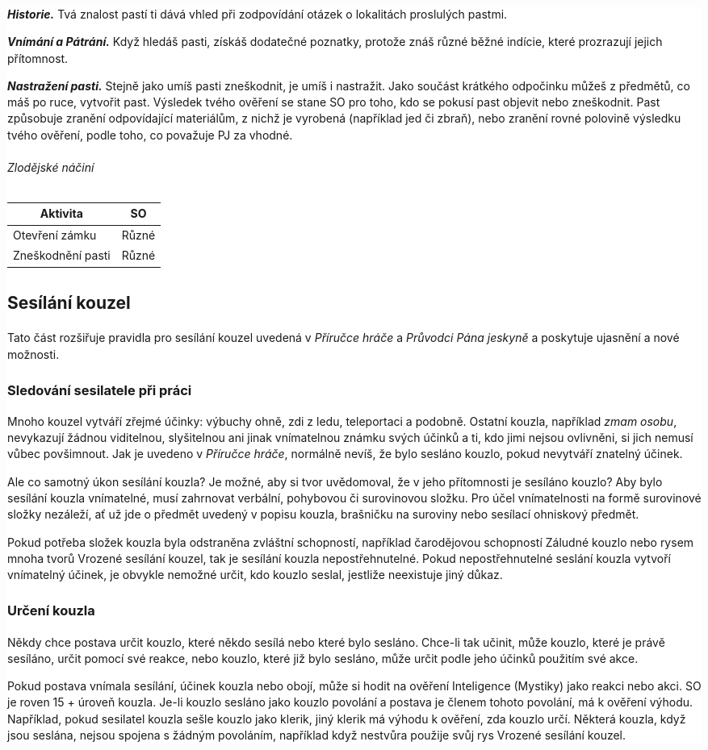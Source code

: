 ***Historie.*** Tvá znalost pastí ti dává vhled při zodpovídání otázek o lokalitách proslulých pastmi.

***Vnímání a Pátrání.*** Když hledáš pasti, získáš dodatečné poznatky, protože znáš různé běžné indície, které prozrazují jejich přítomnost.

***Nastražení pasti.*** Stejně jako umíš pasti zneškodnit, je umíš i nastražit. Jako součást krátkého odpočinku můžeš z předmětů, co máš po ruce, vytvořit past. Výsledek tvého ověření se stane SO pro toho, kdo se pokusí past objevit nebo zneškodnit. Past způsobuje zranění odpovídající materiálům, z nichž je vyrobená (například jed či zbraň), nebo zranění rovné polovině výsledku tvého ověření, podle toho, co považuje PJ za vhodné.

###### Zlodějské náčiní

| Aktivita | SO |
| --- | --- |
| Otevření zámku | Různé |
| Zneškodnění pasti | Různé |

## Sesílání kouzel

Tato část rozšiřuje pravidla pro sesílání kouzel uvedená v *Příručce hráče* a *Průvodci Pána jeskyně* a poskytuje ujasnění a nové možnosti.

### Sledování sesilatele při práci

Mnoho kouzel vytváří zřejmé účinky: výbuchy ohně, zdi z ledu, teleportaci a podobně. Ostatní kouzla, například *zmam osobu*, nevykazují žádnou viditelnou, slyšitelnou ani jinak vnímatelnou známku svých účinků a ti, kdo jimi nejsou ovlivněni, si jich nemusí vůbec povšimnout. Jak je uvedeno v *Příručce hráče*, normálně nevíš, že bylo sesláno kouzlo, pokud nevytváří znatelný účinek.

Ale co samotný úkon sesílání kouzla? Je možné, aby si tvor uvědomoval, že v jeho přítomnosti je sesíláno kouzlo? Aby bylo sesílání kouzla vnímatelné, musí zahrnovat verbální, pohybovou či surovinovou složku. Pro účel vnímatelnosti na formě surovinové složky nezáleží, ať už jde o předmět uvedený v popisu kouzla, brašničku na suroviny nebo sesílací ohniskový předmět.

Pokud potřeba složek kouzla byla odstraněna zvláštní schopností, například čarodějovou schopností Záludné kouzlo nebo rysem mnoha tvorů Vrozené sesílání kouzel, tak je sesílání kouzla nepostřehnutelné. Pokud nepostřehnutelné seslání kouzla vytvoří vnímatelný účinek, je obvykle nemožné určit, kdo kouzlo seslal, jestliže neexistuje jiný důkaz.

### Určení kouzla

Někdy chce postava určit kouzlo, které někdo sesílá nebo které bylo sesláno. Chce-li tak učinit, může kouzlo, které je právě sesíláno, určit pomocí své reakce, nebo kouzlo, které již bylo sesláno, může určit podle jeho účinků použitím své akce.

Pokud postava vnímala sesílání, účinek kouzla nebo obojí, může si hodit na ověření Inteligence (Mystiky) jako reakci nebo akci. SO je roven 15 + úroveň kouzla. Je-li kouzlo sesláno jako kouzlo povolání a postava je členem tohoto povolání, má k ověření výhodu. Například, pokud sesilatel kouzla sešle kouzlo jako klerik, jiný klerik má výhodu k ověření, zda kouzlo určí. Některá kouzla, když jsou seslána, nejsou spojena s žádným povoláním, například když nestvůra použije svůj rys Vrozené sesílání kouzel.
